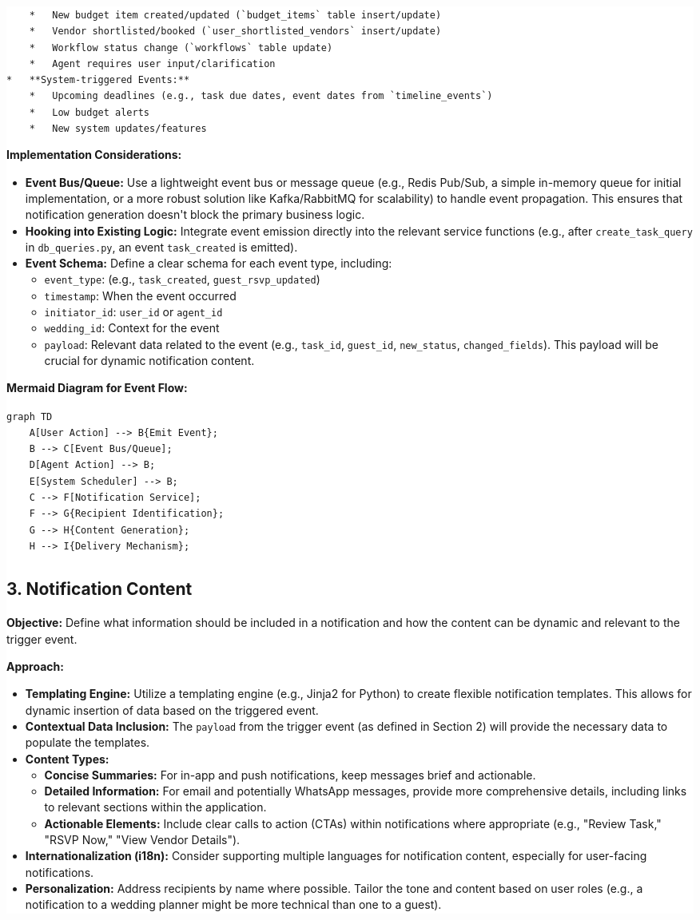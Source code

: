         *   New budget item created/updated (`budget_items` table insert/update)
        *   Vendor shortlisted/booked (`user_shortlisted_vendors` insert/update)
        *   Workflow status change (`workflows` table update)
        *   Agent requires user input/clarification
    *   **System-triggered Events:**
        *   Upcoming deadlines (e.g., task due dates, event dates from `timeline_events`)
        *   Low budget alerts
        *   New system updates/features

**Implementation Considerations:**

*   **Event Bus/Queue:** Use a lightweight event bus or message queue (e.g., Redis Pub/Sub, a simple in-memory queue for initial implementation, or a more robust solution like Kafka/RabbitMQ for scalability) to handle event propagation. This ensures that notification generation doesn't block the primary business logic.
*   **Hooking into Existing Logic:** Integrate event emission directly into the relevant service functions (e.g., after `create_task_query` in `db_queries.py`, an event `task_created` is emitted).
*   **Event Schema:** Define a clear schema for each event type, including:
    *   `event_type`: (e.g., `task_created`, `guest_rsvp_updated`)
    *   `timestamp`: When the event occurred
    *   `initiator_id`: `user_id` or `agent_id`
    *   `wedding_id`: Context for the event
    *   `payload`: Relevant data related to the event (e.g., `task_id`, `guest_id`, `new_status`, `changed_fields`). This payload will be crucial for dynamic notification content.

**Mermaid Diagram for Event Flow:**

```mermaid
graph TD
    A[User Action] --> B{Emit Event};
    B --> C[Event Bus/Queue];
    D[Agent Action] --> B;
    E[System Scheduler] --> B;
    C --> F[Notification Service];
    F --> G{Recipient Identification};
    G --> H{Content Generation};
    H --> I{Delivery Mechanism};
```

## 3. Notification Content

**Objective:** Define what information should be included in a notification and how the content can be dynamic and relevant to the trigger event.

**Approach:**

*   **Templating Engine:** Utilize a templating engine (e.g., Jinja2 for Python) to create flexible notification templates. This allows for dynamic insertion of data based on the triggered event.
*   **Contextual Data Inclusion:** The `payload` from the trigger event (as defined in Section 2) will provide the necessary data to populate the templates.
*   **Content Types:**
    *   **Concise Summaries:** For in-app and push notifications, keep messages brief and actionable.
    *   **Detailed Information:** For email and potentially WhatsApp messages, provide more comprehensive details, including links to relevant sections within the application.
    *   **Actionable Elements:** Include clear calls to action (CTAs) within notifications where appropriate (e.g., "Review Task," "RSVP Now," "View Vendor Details").
*   **Internationalization (i18n):** Consider supporting multiple languages for notification content, especially for user-facing notifications.
*   **Personalization:** Address recipients by name where possible. Tailor the tone and content based on user roles (e.g., a notification to a wedding planner might be more technical than one to a guest).
